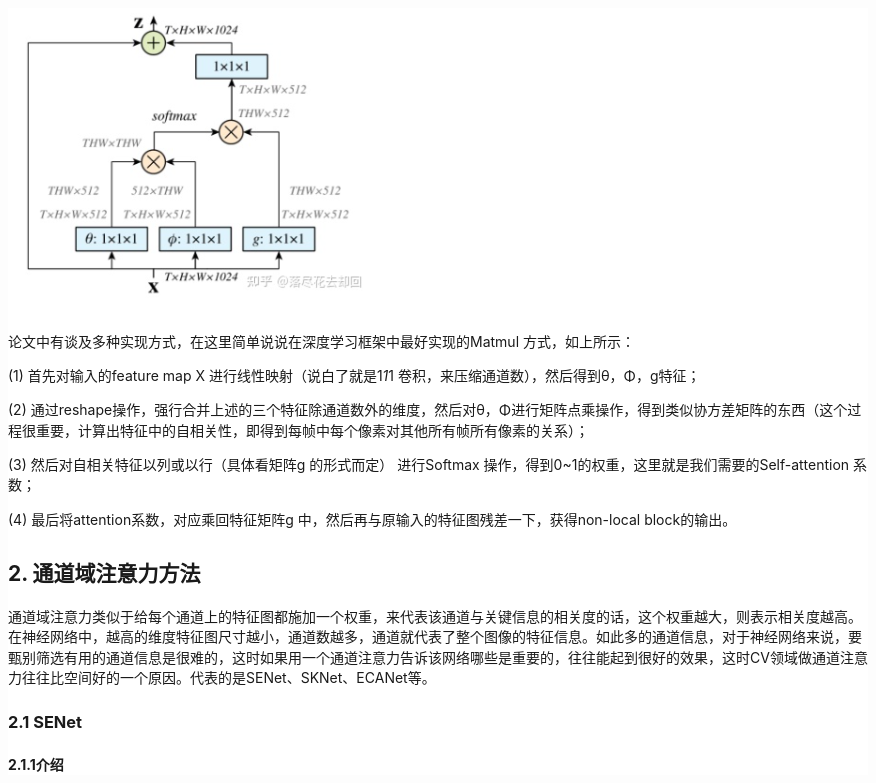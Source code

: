 <img src="./src/Non-local-Attention.png" alt="Non-local-Attention" style="zoom:50%;" />

​		论文中有谈及多种实现方式，在这里简单说说在深度学习框架中最好实现的Matmul 方式，如上所示：

(1) 首先对输入的feature map X 进行线性映射（说白了就是1*1*1 卷积，来压缩通道数），然后得到θ，Φ，g特征；

(2) 通过reshape操作，强行合并上述的三个特征除通道数外的维度，然后对θ，Φ进行矩阵点乘操作，得到类似协方差矩阵的东西（这个过程很重要，计算出特征中的自相关性，即得到每帧中每个像素对其他所有帧所有像素的关系）；

(3) 然后对自相关特征以列或以行（具体看矩阵g 的形式而定） 进行Softmax 操作，得到0~1的权重，这里就是我们需要的Self-attention 系数；

(4) 最后将attention系数，对应乘回特征矩阵g 中，然后再与原输入的特征图残差一下，获得non-local block的输出。

## 2. 通道域注意力方法

​		通道域注意力类似于给每个通道上的特征图都施加一个权重，来代表该通道与关键信息的相关度的话，这个权重越大，则表示相关度越高。在神经网络中，越高的维度特征图尺寸越小，通道数越多，通道就代表了整个图像的特征信息。如此多的通道信息，对于神经网络来说，要甄别筛选有用的通道信息是很难的，这时如果用一个通道注意力告诉该网络哪些是重要的，往往能起到很好的效果，这时CV领域做通道注意力往往比空间好的一个原因。代表的是SENet、SKNet、ECANet等。

### 2.1 SENet

#### 2.1.1介绍
